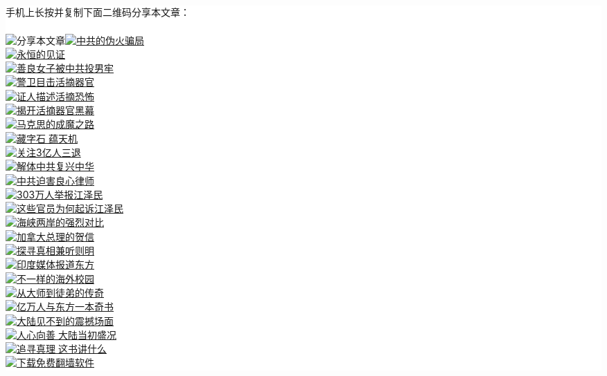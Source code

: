 ####
手机上长按并复制下面二维码分享本文章：<br><br><img src="http://www.hehaibao.com/qr/index.php?m=1&e=L&p=10&t=&d=https://github.com/asdfghy6/djy/blob/master/gb/19/9/25/n11544721.md%231" title="分享本文章"></td><td VALIGN=TOP><a href="https://github.com/asdfghy6/djy/blob/master/gb/16/1/21/n4622075.md?dfh#1" target="_blank"><img src="https://raw.githubusercontent.com/asdfghy6/djy/master/gb/300/wei-f1.jpg" title="中共的伪火骗局"  alt="中共的伪火骗局"></a><br><a href="https://github.com/asdfghy6/yh/blob/master/README.md?dfh#1" target="_blank"><img src="https://raw.githubusercontent.com/asdfghy6/djy/master/gb/300/yong-h.jpg" title="永恒的见证"  alt="永恒的见证"></a><br><a href="https://github.com/asdfghy6/djy/blob/master/gb/13/9/29/n3974789.md?dfh#1" target="_blank"><img src="https://raw.githubusercontent.com/asdfghy6/djy/master/gb/300/shang-lnz.jpg" title="善良女子被中共投男牢"  alt="善良女子被中共投男牢"></a><br><a href="https://github.com/asdfghy6/djy/blob/master/gb/16/3/16/n4663449.md?dfh#1" target="_blank"><img src="https://raw.githubusercontent.com/asdfghy6/djy/master/gb/300/huo-z3.jpg" title="警卫目击活摘器官"  alt="警卫目击活摘器官"></a><br><a href="https://github.com/asdfghy6/djy/blob/master/gb/16/8/7/n8177641.md?dfh#1" target="_blank"><img src="https://raw.githubusercontent.com/asdfghy6/djy/master/gb/300/huo-z4.jpg" title="证人描述活摘恐怖"  alt="证人描述活摘恐怖"></a><br><a href="https://github.com/asdfghy6/djy/blob/master/gb/10/4/19/n2881569.md?dfh#1" target="_blank"><img src="https://raw.githubusercontent.com/asdfghy6/djy/master/gb/300/huo-z1.jpg" title="揭开活摘器官黑幕"  alt="揭开活摘器官黑幕"></a><br><a href="https://github.com/asdfghy6/djy/blob/master/gb/10/11/7/n3077476.md?dfh#1" target="_blank"><img src="https://raw.githubusercontent.com/asdfghy6/djy/master/gb/300/ma-ks.jpg" title="马克思的成魔之路"  alt="马克思的成魔之路"></a><br><a href="https://github.com/asdfghy6/djy/blob/master/gb/14/6/9/n4173977.md?dfh#1" target="_blank"><img src="https://raw.githubusercontent.com/asdfghy6/djy/master/gb/300/chang-zs.jpg" title="藏字石 蕴天机"  alt="藏字石 蕴天机"></a><br><a href="https://github.com/asdfghy6/djy/blob/master/gb/18/5/10/n10381511.md?dfh#1" target="_blank"><img src="https://raw.githubusercontent.com/asdfghy6/djy/master/gb/300/st1.jpg" title="关注3亿人三退"  alt="关注3亿人三退"></a><br><a href="https://github.com/asdfghy6/djy/blob/master/gb/18/3/21/n10237682.md?dfh#1" target="_blank"><img src="https://raw.githubusercontent.com/asdfghy6/djy/master/gb/300/jie-t.jpg" title="解体中共复兴中华"  alt="解体中共复兴中华"></a><br><a href="https://github.com/asdfghy6/djy/blob/master/gb/9/2/9/n2422991.md?dfh#1" target="_blank"><img src="https://raw.githubusercontent.com/asdfghy6/djy/master/gb/300/gao-zs.jpg" title="中共迫害良心律师"  alt="中共迫害良心律师"></a><br><a href="https://github.com/asdfghy6/djy/blob/master/gb/18/12/9/n10900044.md?dfh#1" target="_blank"><img src="https://raw.githubusercontent.com/asdfghy6/djy/master/gb/300/sj1.jpg" title="303万人举报江泽民"  alt="303万人举报江泽民"></a><br><a href="https://github.com/asdfghy6/djy/blob/master/gb/18/8/28/n10672014.md?dfh#1" target="_blank"><img src="https://raw.githubusercontent.com/asdfghy6/djy/master/gb/300/sj2.jpg" title="这些官员为何起诉江泽民"  alt="这些官员为何起诉江泽民"></a><br><a href="https://github.com/asdfghy6/djy/blob/master/gb/8/12/18/n2367165.md?dfh#1" target="_blank"><img src="https://raw.githubusercontent.com/asdfghy6/djy/master/gb/300/liangan.jpg" title="海峡两岸的强烈对比"  alt="海峡两岸的强烈对比"></a><br><a href="https://github.com/asdfghy6/djy/blob/master/gb/15/5/5/n4427238.md?dfh#1" target="_blank"><img src="https://raw.githubusercontent.com/asdfghy6/djy/master/gb/300/jia-ndzl.jpg" title="加拿大总理的贺信"  alt="加拿大总理的贺信"></a><br><a href="https://github.com/asdfghy6/djy/blob/master/gb/11/6/17/n3289382.md?dfh#1" target="_blank">
<img src="https://raw.githubusercontent.com/asdfghy6/djy/master/gb/300/xiao-wd.jpg" title="探寻真相兼听则明"  alt="探寻真相兼听则明"></a><br><a href="https://github.com/asdfghy6/djy/blob/master/gb/18/10/27/n10812623.md?dfh#1" target="_blank"><img src="https://raw.githubusercontent.com/asdfghy6/djy/master/gb/300/yindu.jpg" title="印度媒体报道东方"  alt="印度媒体报道东方"></a><br><a href="https://github.com/asdfghy6/djy/blob/master/gb/18/6/9/n10469652.md?dfh#1" target="_blank"><img src="https://raw.githubusercontent.com/asdfghy6/djy/master/gb/300/xie-j.jpg" title="不一样的海外校园"  alt="不一样的海外校园"></a><br><a href="https://github.com/asdfghy6/djy/blob/master/gb/7/4/5/n1669415.md?dfh#1" target="_blank"><img src="https://raw.githubusercontent.com/asdfghy6/djy/master/gb/300/li-up.jpg" title="从大师到徒弟的传奇"  alt="从大师到徒弟的传奇"></a><br><a href="https://github.com/asdfghy6/djy/blob/master/gb/17/5/26/n9191512.md?dfh#1" target="_blank"><img src="https://raw.githubusercontent.com/asdfghy6/djy/master/gb/300/zfl2.jpg" title="亿万人与东方一本奇书"  alt="亿万人与东方一本奇书"></a><br><a href="https://github.com/asdfghy6/djy/blob/master/gb/13/11/27/n4020290.md?dfh#1" target="_blank"><img src="https://raw.githubusercontent.com/asdfghy6/djy/master/gb/300/zhen-h.jpg" title="大陆见不到的震撼场面"  alt="大陆见不到的震撼场面"></a><br><a href="https://github.com/asdfghy6/djy/blob/master/gb/15/7/17/n4482910.md?dfh#1" target="_blank"><img src="https://raw.githubusercontent.com/asdfghy6/djy/master/gb/300/dalu-sk.jpg" title="人心向善 大陆当初盛况"  alt="人心向善 大陆当初盛况"></a><br><a href="https://github.com/asdfghy6/djy/blob/master/gb/9/10/15/n2689419.md?dfh#1" target="_blank"><img src="https://raw.githubusercontent.com/asdfghy6/djy/master/gb/300/zfl1.jpg" title="追寻真理 这书讲什么"  alt="追寻真理 这书讲什么"></a><br><a href="https://github.com/asdfghy6/fq/blob/master/README.md?dfh#1" target="_blank"><img src="https://raw.githubusercontent.com/asdfghy6/djy/master/gb/300/fq1.jpg" title="下载免费翻墙软件"  alt="下载免费翻墙软件"></a><br></td></tr></table>
